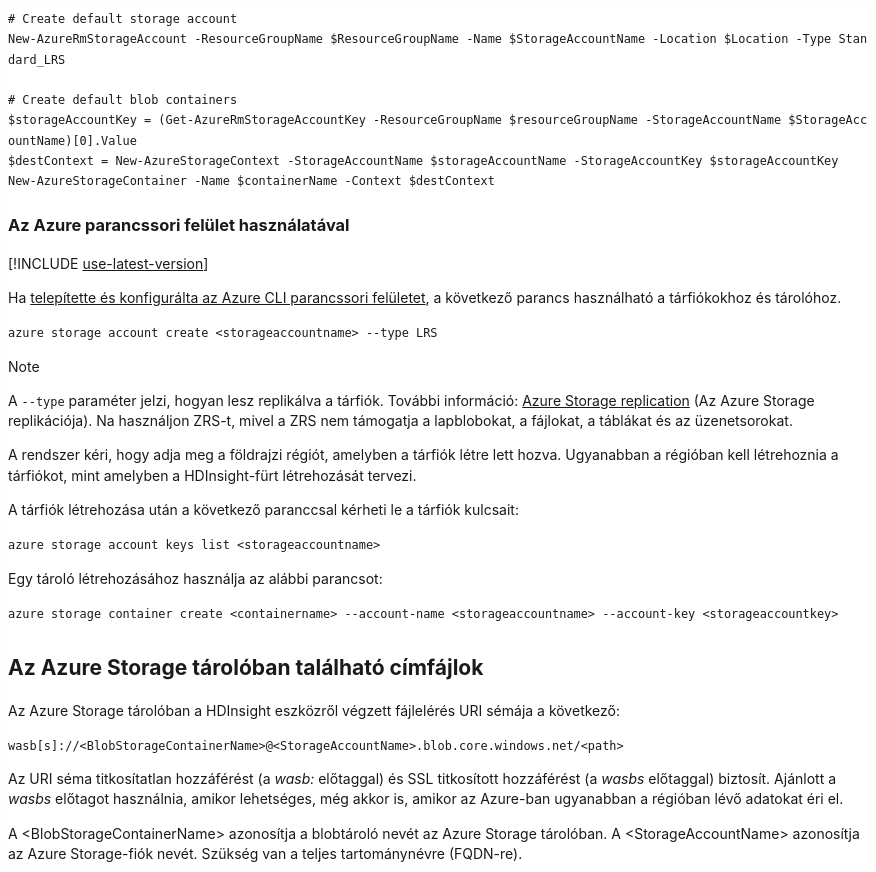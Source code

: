     # Create default storage account
    New-AzureRmStorageAccount -ResourceGroupName $ResourceGroupName -Name $StorageAccountName -Location $Location -Type Standard_LRS 

    # Create default blob containers
    $storageAccountKey = (Get-AzureRmStorageAccountKey -ResourceGroupName $resourceGroupName -StorageAccountName $StorageAccountName)[0].Value
    $destContext = New-AzureStorageContext -StorageAccountName $storageAccountName -StorageAccountKey $storageAccountKey  
    New-AzureStorageContainer -Name $containerName -Context $destContext

### <a name="use-azure-cli"></a>Az Azure parancssori felület használatával

[!INCLUDE [use-latest-version](../../includes/hdinsight-use-latest-cli.md)]

Ha [telepítette és konfigurálta az Azure CLI parancssori felületet](../cli-install-nodejs.md), a következő parancs használható a tárfiókokhoz és tárolóhoz.

    azure storage account create <storageaccountname> --type LRS

> [!NOTE]
> A `--type` paraméter jelzi, hogyan lesz replikálva a tárfiók. További információ: [Azure Storage replication](../storage/storage-redundancy.md) (Az Azure Storage replikációja). Na használjon ZRS-t, mivel a ZRS nem támogatja a lapblobokat, a fájlokat, a táblákat és az üzenetsorokat.
> 
> 

A rendszer kéri, hogy adja meg a földrajzi régiót, amelyben a tárfiók létre lett hozva. Ugyanabban a régióban kell létrehoznia a tárfiókot, mint amelyben a HDInsight-fürt létrehozását tervezi.

A tárfiók létrehozása után a következő paranccsal kérheti le a tárfiók kulcsait:

    azure storage account keys list <storageaccountname>

Egy tároló létrehozásához használja az alábbi parancsot:

    azure storage container create <containername> --account-name <storageaccountname> --account-key <storageaccountkey>

## <a name="address-files-in-azure-storage"></a>Az Azure Storage tárolóban található címfájlok
Az Azure Storage tárolóban a HDInsight eszközről végzett fájlelérés URI sémája a következő:

    wasb[s]://<BlobStorageContainerName>@<StorageAccountName>.blob.core.windows.net/<path>

Az URI séma titkosítatlan hozzáférést (a *wasb:* előtaggal) és SSL titkosított hozzáférést (a *wasbs* előtaggal) biztosít. Ajánlott a *wasbs* előtagot használnia, amikor lehetséges, még akkor is, amikor az Azure-ban ugyanabban a régióban lévő adatokat éri el.

A &lt;BlobStorageContainerName&gt; azonosítja a blobtároló nevét az Azure Storage tárolóban.
A &lt;StorageAccountName&gt; azonosítja az Azure Storage-fiók nevét. Szükség van a teljes tartománynévre (FQDN-re).


[hdinsight-use-sas]: hdinsight-storage-sharedaccesssignature-permissions.md
[powershell-install]: /powershell/azureps-cmdlets-docs
[hdinsight-creation]: hdinsight-hadoop-provision-linux-clusters.md
[hdinsight-upload-data]: hdinsight-upload-data.md
[blob-storage-restAPI]: http://msdn.microsoft.com/library/windowsazure/dd135733.aspx
[img-hdi-powershell-blobcommands]: ./media/hdinsight-hadoop-use-blob-storage/HDI.PowerShell.BlobCommands.png
[img-hdi-quick-create]: ./media/hdinsight-hadoop-use-blob-storage/HDI.QuickCreateCluster.png
[img-hdi-custom-create-storage-account]: ./media/hdinsight-hadoop-use-blob-storage/HDI.CustomCreateStorageAccount.png  